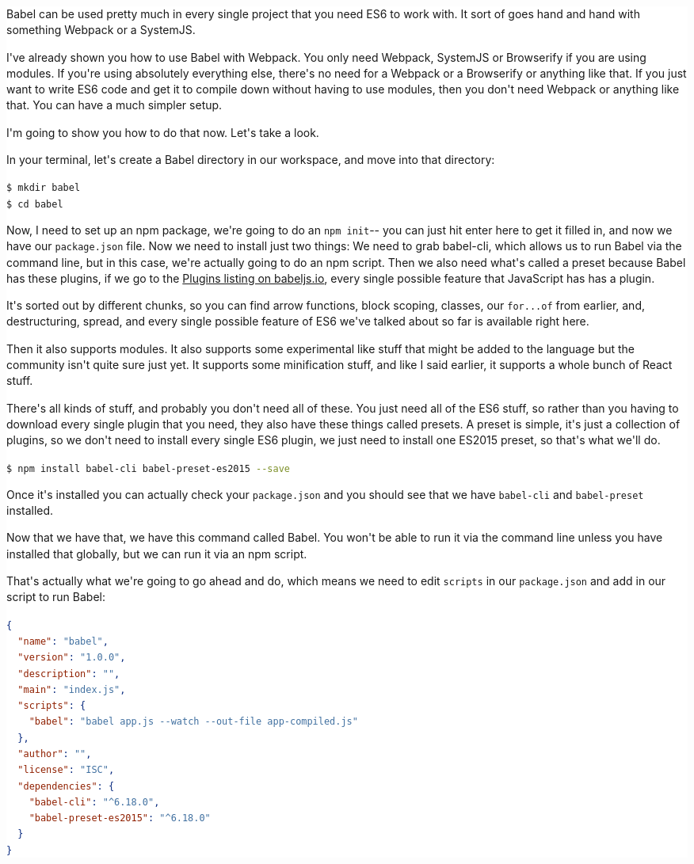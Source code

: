 Babel can be used pretty much in every single project that you need ES6 to work with. It sort of goes hand and hand with something Webpack or a SystemJS.

I've already shown you how to use Babel with Webpack. You only need Webpack, SystemJS or Browserify if you are using modules. If you're using absolutely everything else, there's no need for a Webpack or a Browserify or anything like that. If you just want to write ES6 code and get it to compile down without having to use modules, then you don't need Webpack or anything like that. You can have a much simpler setup.

I'm going to show you how to do that now. Let's take a look. 

In your terminal, let's create a Babel directory in our workspace, and move into that directory:

```bash
$ mkdir babel
$ cd babel
```

Now, I need to set up an npm package, we're going to do an `npm init`-- you can just hit enter here to get it filled in, and now we have our `package.json` file. Now we need to install just two things: We need to grab  babel-cli, which allows us to run Babel via the command line, but in this case, we're actually going to do an npm script. Then we also need what's called a preset because Babel has these plugins, if we go to the [Plugins listing on babeljs.io](http://babeljs.io/docs/plugins/), every single possible feature that JavaScript has has a plugin.

It's sorted out by different chunks, so you can find arrow functions, block scoping, classes, our `for...of` from earlier, and, destructuring, spread, and every single possible feature of ES6 we've talked about so far is available right here.

Then it also supports modules. It also supports some experimental like stuff that might be added to the language but the community isn't quite sure just yet. It supports some minification stuff, and like I said earlier, it supports a whole bunch of React stuff.

There's all kinds of stuff, and probably you don't need all of these. You just need all of the ES6 stuff, so rather than you having to download every single plugin that you need, they also have these things called presets. A preset is simple, it's just a collection of plugins, so we don't need to install every single ES6 plugin, we just need to install one ES2015 preset, so that's what we'll do. 


```bash
$ npm install babel-cli babel-preset-es2015 --save
```
Once it's installed you can actually check your `package.json` and you should see that we have `babel-cli` and `babel-preset` installed.

Now that we have that, we have this command called Babel. You won't be able to run it via the command line unless you have installed that globally, but we can run it via an npm script. 

That's actually what we're going to go ahead and do, which means we need to edit `scripts` in our `package.json` and add in our script to run Babel:

```json
{
  "name": "babel",
  "version": "1.0.0",
  "description": "",
  "main": "index.js",
  "scripts": {
    "babel": "babel app.js --watch --out-file app-compiled.js"
  },
  "author": "",
  "license": "ISC",
  "dependencies": {
    "babel-cli": "^6.18.0",
    "babel-preset-es2015": "^6.18.0"
  }
}

```
